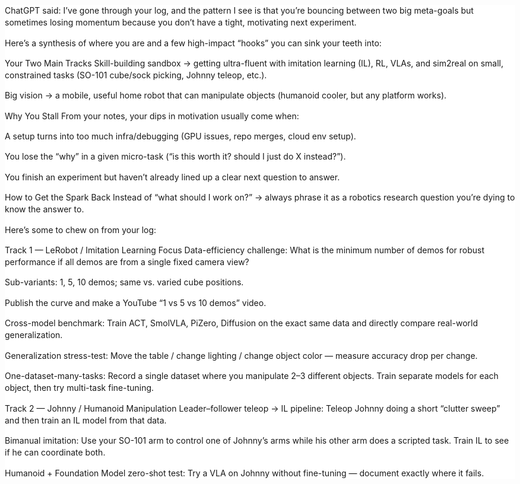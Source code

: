 
ChatGPT said:
I’ve gone through your log, and the pattern I see is that you’re bouncing between two big meta-goals but sometimes losing momentum because you don’t have a tight, motivating next experiment.

Here’s a synthesis of where you are and a few high-impact “hooks” you can sink your teeth into:

Your Two Main Tracks
Skill-building sandbox → getting ultra-fluent with imitation learning (IL), RL, VLAs, and sim2real on small, constrained tasks (SO-101 cube/sock picking, Johnny teleop, etc.).

Big vision → a mobile, useful home robot that can manipulate objects (humanoid cooler, but any platform works).

Why You Stall
From your notes, your dips in motivation usually come when:

A setup turns into too much infra/debugging (GPU issues, repo merges, cloud env setup).

You lose the “why” in a given micro-task (“is this worth it? should I just do X instead?”).

You finish an experiment but haven’t already lined up a clear next question to answer.

How to Get the Spark Back
Instead of “what should I work on?” → always phrase it as a robotics research question you’re dying to know the answer to.

Here’s some to chew on from your log:

Track 1 — LeRobot / Imitation Learning Focus
Data-efficiency challenge:
What is the minimum number of demos for robust performance if all demos are from a single fixed camera view?

Sub-variants: 1, 5, 10 demos; same vs. varied cube positions.

Publish the curve and make a YouTube “1 vs 5 vs 10 demos” video.

Cross-model benchmark:
Train ACT, SmolVLA, PiZero, Diffusion on the exact same data and directly compare real-world generalization.

Generalization stress-test:
Move the table / change lighting / change object color — measure accuracy drop per change.

One-dataset-many-tasks:
Record a single dataset where you manipulate 2–3 different objects. Train separate models for each object, then try multi-task fine-tuning.

Track 2 — Johnny / Humanoid Manipulation
Leader–follower teleop → IL pipeline:
Teleop Johnny doing a short “clutter sweep” and then train an IL model from that data.

Bimanual imitation:
Use your SO-101 arm to control one of Johnny’s arms while his other arm does a scripted task. Train IL to see if he can coordinate both.

Humanoid + Foundation Model zero-shot test:
Try a VLA on Johnny without fine-tuning — document exactly where it fails.
